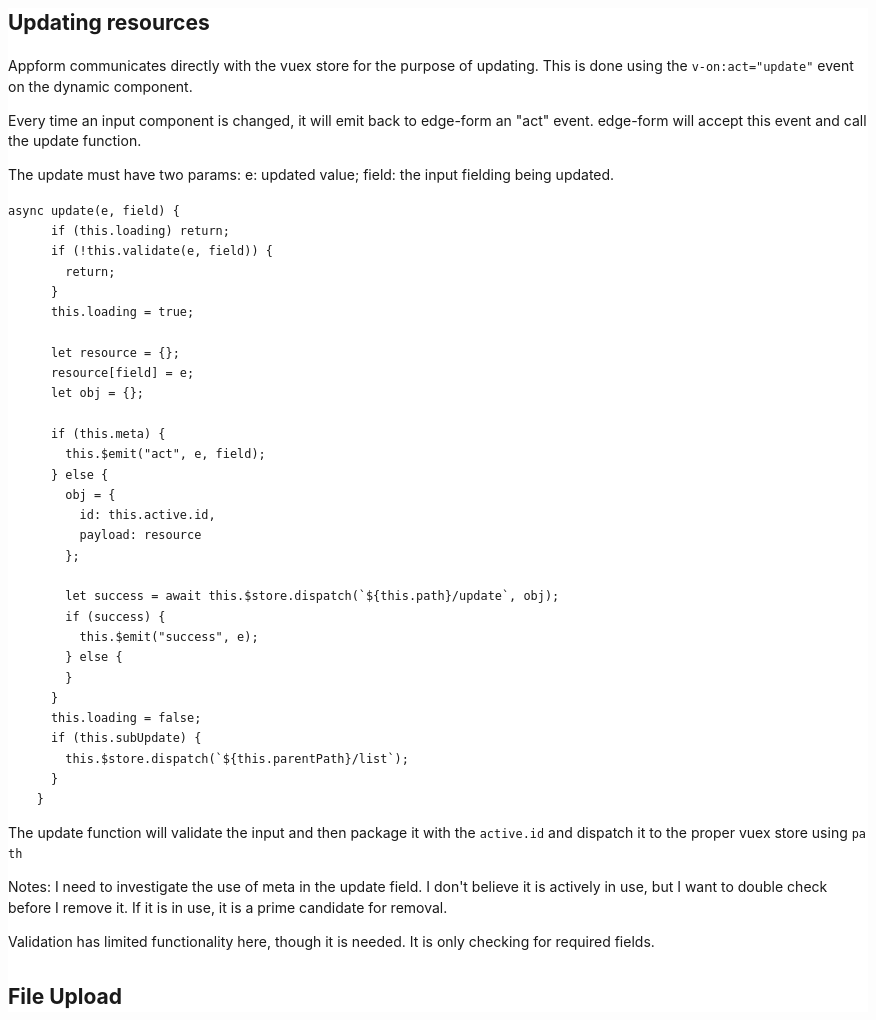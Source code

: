 ## Updating resources

Appform communicates directly with the vuex store for the purpose of updating. This is done using the `v-on:act="update"` event on the dynamic component.

Every time an input component is changed, it will emit back to edge-form an "act" event. edge-form will accept this event and call the update function.

The update must have two params: e: updated value; field: the input fielding being updated.

```
async update(e, field) {
      if (this.loading) return;
      if (!this.validate(e, field)) {
        return;
      }
      this.loading = true;

      let resource = {};
      resource[field] = e;
      let obj = {};

      if (this.meta) {
        this.$emit("act", e, field);
      } else {
        obj = {
          id: this.active.id,
          payload: resource
        };

        let success = await this.$store.dispatch(`${this.path}/update`, obj);
        if (success) {
          this.$emit("success", e);
        } else {
        }
      }
      this.loading = false;
      if (this.subUpdate) {
        this.$store.dispatch(`${this.parentPath}/list`);
      }
    }
```

The update function will validate the input and then package it with the `active.id` and dispatch it to the proper vuex store using `path`

Notes: I need to investigate the use of meta in the update field. I don't believe it is actively in use, but I want to double check before I remove it. If it is in use, it is a prime candidate for removal.

Validation has limited functionality here, though it is needed. It is only checking for required fields.

## File Upload
